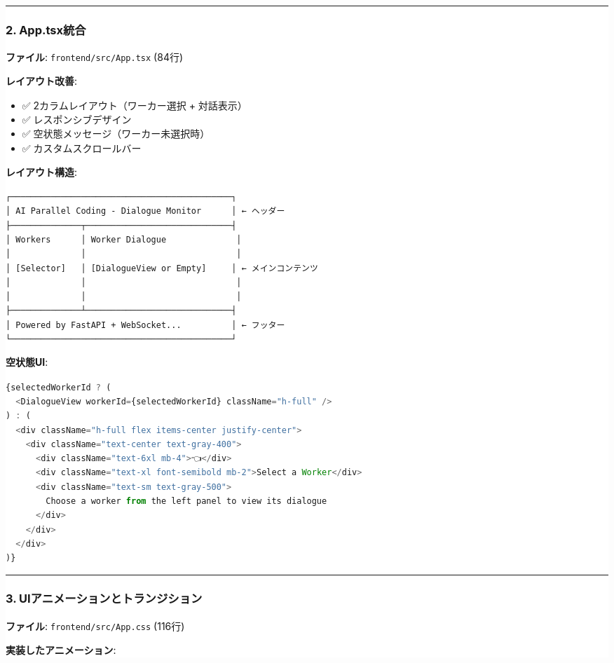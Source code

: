 ```typescript
```

---

### 2. App.tsx統合

**ファイル**: `frontend/src/App.tsx` (84行)

**レイアウト改善**:
- ✅ 2カラムレイアウト（ワーカー選択 + 対話表示）
- ✅ レスポンシブデザイン
- ✅ 空状態メッセージ（ワーカー未選択時）
- ✅ カスタムスクロールバー

**レイアウト構造**:
```
┌────────────────────────────────────────────┐
│ AI Parallel Coding - Dialogue Monitor      │ ← ヘッダー
├──────────────┬─────────────────────────────┤
│ Workers      │ Worker Dialogue              │
│              │                              │
│ [Selector]   │ [DialogueView or Empty]     │ ← メインコンテンツ
│              │                              │
│              │                              │
├──────────────┴─────────────────────────────┤
│ Powered by FastAPI + WebSocket...          │ ← フッター
└────────────────────────────────────────────┘
```

**空状態UI**:
```typescript
{selectedWorkerId ? (
  <DialogueView workerId={selectedWorkerId} className="h-full" />
) : (
  <div className="h-full flex items-center justify-center">
    <div className="text-center text-gray-400">
      <div className="text-6xl mb-4">👈</div>
      <div className="text-xl font-semibold mb-2">Select a Worker</div>
      <div className="text-sm text-gray-500">
        Choose a worker from the left panel to view its dialogue
      </div>
    </div>
  </div>
)}
```

---

### 3. UIアニメーションとトランジション

**ファイル**: `frontend/src/App.css` (116行)

**実装したアニメーション**:
